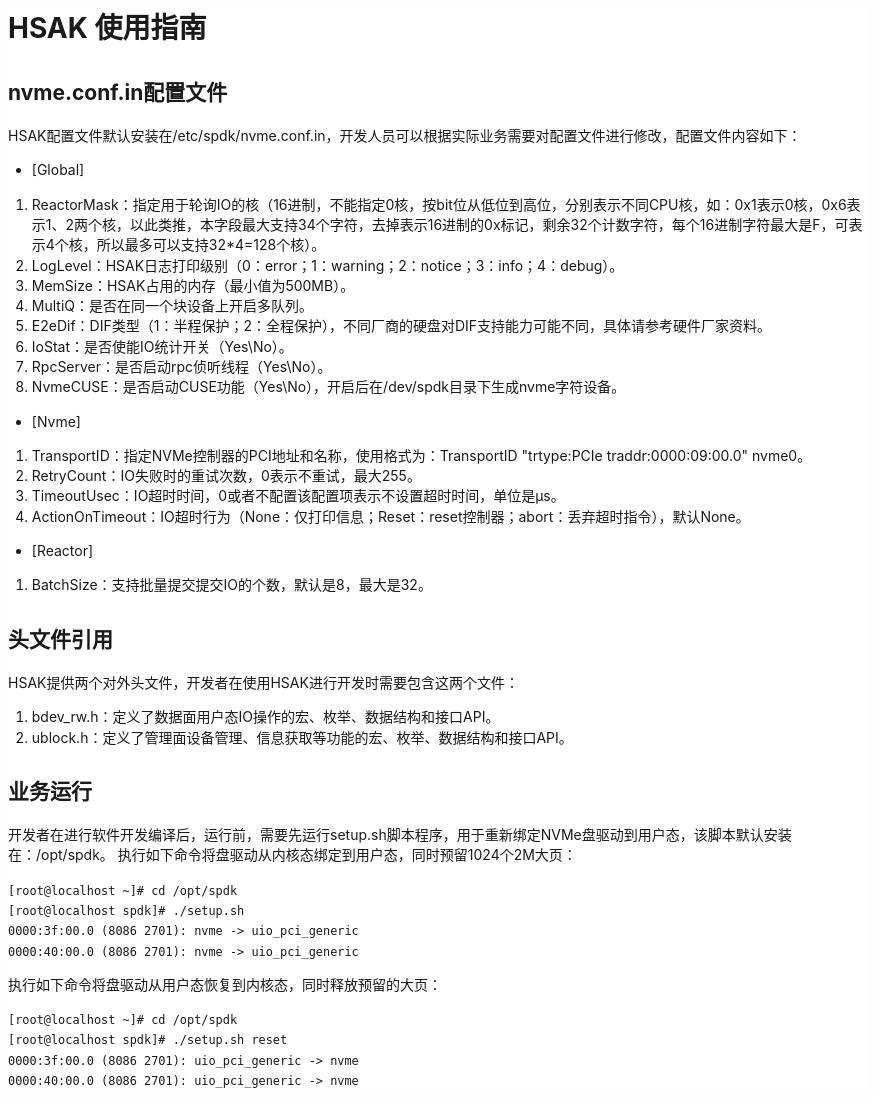 # HSAK 使用指南

## nvme.conf.in配置文件

HSAK配置文件默认安装在/etc/spdk/nvme.conf.in，开发人员可以根据实际业务需要对配置文件进行修改，配置文件内容如下：

- [Global]

1. ReactorMask：指定用于轮询IO的核（16进制，不能指定0核，按bit位从低位到高位，分别表示不同CPU核，如：0x1表示0核，0x6表示1、2两个核，以此类推，本字段最大支持34个字符，去掉表示16进制的0x标记，剩余32个计数字符，每个16进制字符最大是F，可表示4个核，所以最多可以支持32*4=128个核）。
2. LogLevel：HSAK日志打印级别（0：error；1：warning；2：notice；3：info；4：debug）。
3. MemSize：HSAK占用的内存（最小值为500MB）。
4. MultiQ：是否在同一个块设备上开启多队列。
5. E2eDif：DIF类型（1：半程保护；2：全程保护），不同厂商的硬盘对DIF支持能力可能不同，具体请参考硬件厂家资料。
6. IoStat：是否使能IO统计开关（Yes\No）。
7. RpcServer：是否启动rpc侦听线程（Yes\No）。
8. NvmeCUSE：是否启动CUSE功能（Yes\No），开启后在/dev/spdk目录下生成nvme字符设备。

- [Nvme]

1. TransportID：指定NVMe控制器的PCI地址和名称，使用格式为：TransportID "trtype:PCIe traddr:0000:09:00.0" nvme0。
2. RetryCount：IO失败时的重试次数，0表示不重试，最大255。
3. TimeoutUsec：IO超时时间，0或者不配置该配置项表示不设置超时时间，单位是μs。
4. ActionOnTimeout：IO超时行为（None：仅打印信息；Reset：reset控制器；abort：丢弃超时指令），默认None。

- [Reactor]

1. BatchSize：支持批量提交提交IO的个数，默认是8，最大是32。

## 头文件引用

HSAK提供两个对外头文件，开发者在使用HSAK进行开发时需要包含这两个文件：

1. bdev_rw.h：定义了数据面用户态IO操作的宏、枚举、数据结构和接口API。
2. ublock.h：定义了管理面设备管理、信息获取等功能的宏、枚举、数据结构和接口API。

## 业务运行

开发者在进行软件开发编译后，运行前，需要先运行setup.sh脚本程序，用于重新绑定NVMe盘驱动到用户态，该脚本默认安装在：/opt/spdk。
执行如下命令将盘驱动从内核态绑定到用户态，同时预留1024个2M大页：

```shell
[root@localhost ~]# cd /opt/spdk
[root@localhost spdk]# ./setup.sh
0000:3f:00.0 (8086 2701): nvme -> uio_pci_generic
0000:40:00.0 (8086 2701): nvme -> uio_pci_generic
```

执行如下命令将盘驱动从用户态恢复到内核态，同时释放预留的大页：

```shell
[root@localhost ~]# cd /opt/spdk
[root@localhost spdk]# ./setup.sh reset
0000:3f:00.0 (8086 2701): uio_pci_generic -> nvme
0000:40:00.0 (8086 2701): uio_pci_generic -> nvme
```
